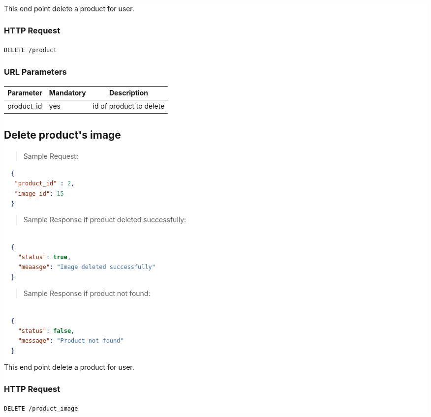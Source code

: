 This end point delete a product for user.


### HTTP Request

`DELETE /product`

### URL Parameters

Parameter| Mandatory | Description
--------- |--------- |-----------
product_id | yes | id of product to delete


## Delete product's image

> Sample Request:

```json
  {
   "product_id" : 2,
   "image_id": 15
  }


```

> Sample Response if product deleted successfully:

```json
  
  {
    "status": true,
    "meaasge": "Image deleted successfully"
  }

```


> Sample Response if product not found:

```json
  
  {
    "status": false,
    "message": "Product not found"
  }

```



This end point delete a product for user.


### HTTP Request

`DELETE /product_image`
